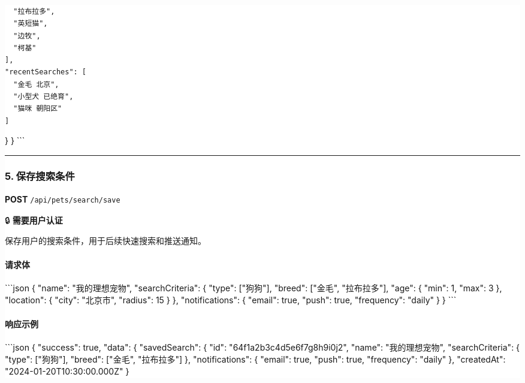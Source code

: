       "拉布拉多",
      "英短猫",
      "边牧",
      "柯基"
    ],
    "recentSearches": [
      "金毛 北京",
      "小型犬 已绝育",
      "猫咪 朝阳区"
    ]
  }
}
\`\`\`

---

### 5. 保存搜索条件

**POST** `/api/pets/search/save`

🔒 **需要用户认证**

保存用户的搜索条件，用于后续快速搜索和推送通知。

#### 请求体

\`\`\`json
{
  "name": "我的理想宠物",
  "searchCriteria": {
    "type": ["狗狗"],
    "breed": ["金毛", "拉布拉多"],
    "age": { "min": 1, "max": 3 },
    "location": {
      "city": "北京市",
      "radius": 15
    }
  },
  "notifications": {
    "email": true,
    "push": true,
    "frequency": "daily"
  }
}
\`\`\`

#### 响应示例

\`\`\`json
{
  "success": true,
  "data": {
    "savedSearch": {
      "id": "64f1a2b3c4d5e6f7g8h9i0j2",
      "name": "我的理想宠物",
      "searchCriteria": {
        "type": ["狗狗"],
        "breed": ["金毛", "拉布拉多"]
      },
      "notifications": {
        "email": true,
        "push": true,
        "frequency": "daily"
      },
      "createdAt": "2024-01-20T10:30:00.000Z"
    }